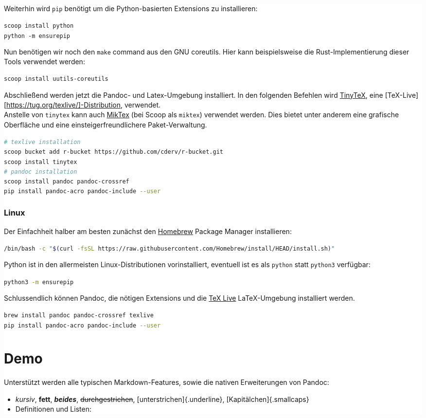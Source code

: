 Weiterhin wird `pip` benötigt um die Python-basierten Extensions zu installieren:
```pwsh
scoop install python
python -m ensurepip
```

Nun benötigen wir noch den `make` command aus den GNU coreutils.
Hier kann beispielsweise die Rust-Implementierung dieser Tools verwendet werden:
```pwsh
scoop install uutils-coreutils
```

Abschließend werden jetzt die Pandoc- und Latex-Umgebung installiert.
In den folgenden Befehlen wird [TinyTeX](https://github.com/rstudio/tinytex), eine [TeX-Live][https://tug.org/texlive/]-Distribution, verwendet.  
Anstelle von `tinytex` kann auch [MikTex](https://miktex.org/howto/install-miktex) (bei Scoop als `miktex`) verwendet werden.
Dies bietet unter anderem eine grafische Oberfläche und eine einsteigerfreundlichere Paket-Verwaltung.

```sh
# texlive installation
scoop bucket add r-bucket https://github.com/cderv/r-bucket.git
scoop install tinytex
# pandoc installation
scoop install pandoc pandoc-crossref
pip install pandoc-acro pandoc-include --user
```

### Linux

Der Einfachheit halber am besten zunächst den [Homebrew](https://brew.sh/) Package Manager installieren:
```bash
/bin/bash -c "$(curl -fsSL https://raw.githubusercontent.com/Homebrew/install/HEAD/install.sh)"
```

Python ist in den allermeisten Linux-Distributionen vorinstalliert, eventuell ist es als `python` statt `python3` verfügbar:
```bash
python3 -m ensurepip
```

Schlussendlich können Pandoc, die nötigen Extensions und die [TeX Live][texlive] LaTeX-Umgebung installiert werden.
```bash
brew install pandoc pandoc-crossref texlive
pip install pandoc-acro pandoc-include --user
```

[docker-image]: https://hub.docker.com/r/siphalor/extended-pandoc
[texlive]: https://tug.org/texlive/

# Demo

Unterstützt werden alle typischen Markdown-Features, sowie die nativen Erweiterungen von Pandoc:

- *kursiv*, **fett**, ***beides***, ~~durchgestrichen~~, [unterstrichen]{.underline}, [Kapitälchen]{.smallcaps}
- Definitionen und Listen:


[^footnote-a]: Dies ist eine Fußnote.
[^footnote-b]: Dies ist eine zweite Fußnote.